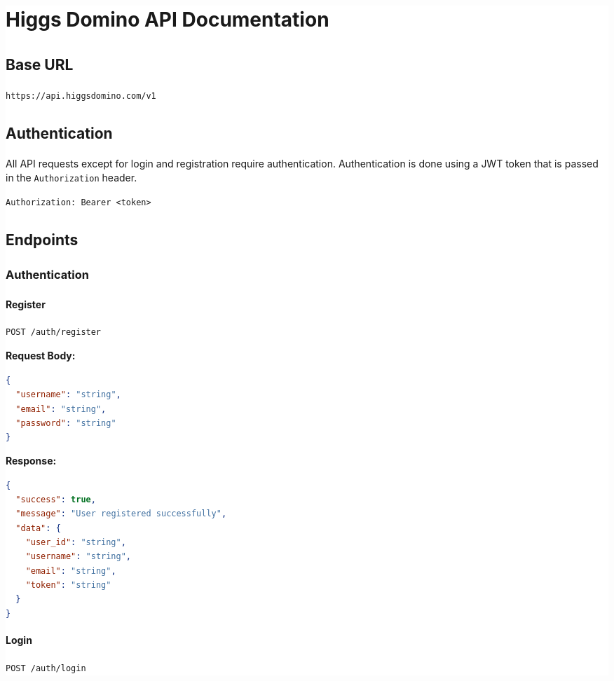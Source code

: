# Higgs Domino API Documentation

## Base URL
```
https://api.higgsdomino.com/v1
```

## Authentication

All API requests except for login and registration require authentication. Authentication is done using a JWT token that is passed in the `Authorization` header.

```
Authorization: Bearer <token>
```

## Endpoints

### Authentication

#### Register
```
POST /auth/register
```

**Request Body:**
```json
{
  "username": "string",
  "email": "string",
  "password": "string"
}
```

**Response:**
```json
{
  "success": true,
  "message": "User registered successfully",
  "data": {
    "user_id": "string",
    "username": "string",
    "email": "string",
    "token": "string"
  }
}
```

#### Login
```
POST /auth/login
```
